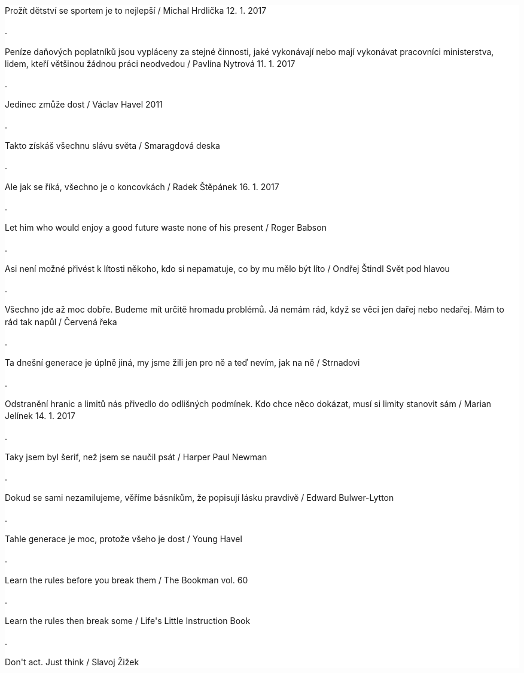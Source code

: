 Prožít dětství se sportem je to nejlepší / Michal Hrdlička 12. 1. 2017

.

Peníze daňových poplatníků jsou vypláceny za stejné činnosti, jaké vykonávají nebo mají vykonávat pracovníci ministerstva, lidem, kteří většinou žádnou práci neodvedou / Pavlína Nytrová 11. 1. 2017

.

Jedinec zmůže dost / Václav Havel 2011

.

Takto získáš všechnu slávu světa / Smaragdová deska

.

Ale jak se říká, všechno je o koncovkách / Radek Štěpánek 16. 1. 2017

.

Let him who would enjoy a good future waste none of his present / Roger Babson

.

Asi není možné přivést k lítosti někoho, kdo si nepamatuje, co by mu mělo být líto / Ondřej Štindl Svět pod hlavou

.

Všechno jde až moc dobře. Budeme mít určitě hromadu problémů. Já nemám rád, když se věci jen dařej nebo nedařej. Mám to rád tak napůl / Červená řeka

.

Ta dnešní generace je úplně jiná, my jsme žili jen pro ně a teď nevím, jak na ně / Strnadovi

.

Odstranění hranic a limitů nás přivedlo do odlišných podmínek. Kdo chce něco dokázat, musí si limity stanovit sám / Marian Jelínek 14. 1. 2017

.

Taky jsem byl šerif, než jsem se naučil psát / Harper Paul Newman

.

Dokud se sami nezamilujeme, věříme básníkům, že popisují lásku pravdivě / Edward Bulwer-Lytton

.

Tahle generace je moc, protože všeho je dost / Young Havel

.

Learn the rules before you break them / The Bookman vol. 60

.

Learn the rules then break some / Life's Little Instruction Book

.

Don't act. Just think / Slavoj Žižek
